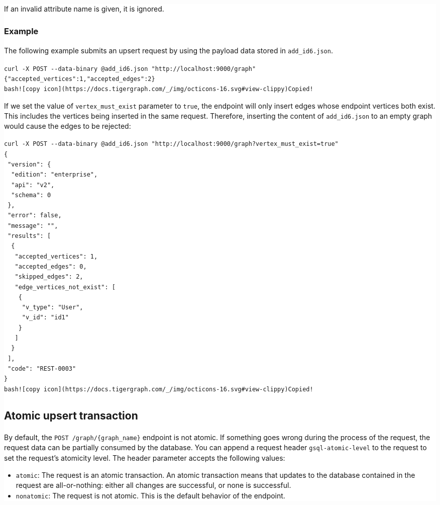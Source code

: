 
If an invalid attribute name is given, it is ignored.
### [](https://docs.tigergraph.com/tigergraph-server/3.10/API/upsert-rest#_example)Example
The following example submits an upsert request by using the payload data stored in `add_id6.json`.
```
curl -X POST --data-binary @add_id6.json "http://localhost:9000/graph"
{"accepted_vertices":1,"accepted_edges":2}
bash![copy icon](https://docs.tigergraph.com/_/img/octicons-16.svg#view-clippy)Copied!

```

If we set the value of `vertex_must_exist` parameter to `true`, the endpoint will only insert edges whose endpoint vertices both exist. This includes the vertices being inserted in the same request. Therefore, inserting the content of `add_id6.json` to an empty graph would cause the edges to be rejected:
```
curl -X POST --data-binary @add_id6.json "http://localhost:9000/graph?vertex_must_exist=true"
{
 "version": {
  "edition": "enterprise",
  "api": "v2",
  "schema": 0
 },
 "error": false,
 "message": "",
 "results": [
  {
   "accepted_vertices": 1,
   "accepted_edges": 0,
   "skipped_edges": 2,
   "edge_vertices_not_exist": [
    {
     "v_type": "User",
     "v_id": "id1"
    }
   ]
  }
 ],
 "code": "REST-0003"
}
bash![copy icon](https://docs.tigergraph.com/_/img/octicons-16.svg#view-clippy)Copied!

```

## [](https://docs.tigergraph.com/tigergraph-server/3.10/API/upsert-rest#_atomic_upsert_transaction)Atomic upsert transaction
By default, the `POST /graph/{graph_name}` endpoint is not atomic. If something goes wrong during the process of the request, the request data can be partially consumed by the database.
You can append a request header `gsql-atomic-level` to the request to set the request’s atomicity level. The header parameter accepts the following values:
  * `atomic`: The request is an atomic transaction. An atomic transaction means that updates to the database contained in the request are all-or-nothing: either all changes are successful, or none is successful.
  * `nonatomic`: The request is not atomic. This is the default behavior of the endpoint.
